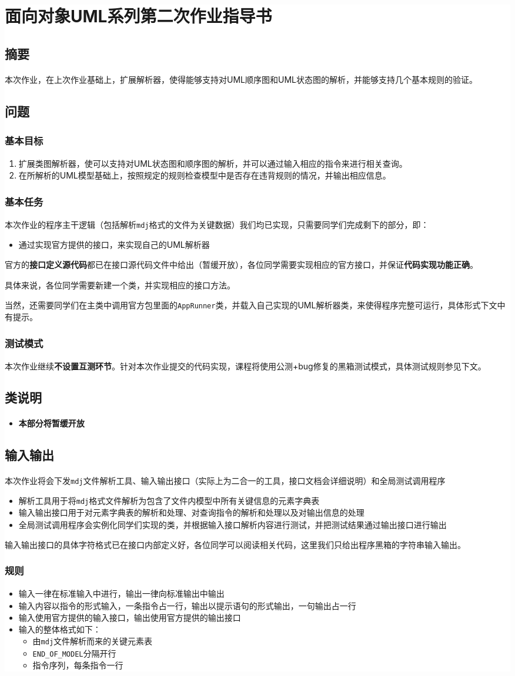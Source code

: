 # 面向对象UML系列第二次作业指导书

## 摘要

本次作业，在上次作业基础上，扩展解析器，使得能够支持对UML顺序图和UML状态图的解析，并能够支持几个基本规则的验证。

## 问题

### 基本目标

1. 扩展类图解析器，使可以支持对UML状态图和顺序图的解析，并可以通过输入相应的指令来进行相关查询。
2. 在所解析的UML模型基础上，按照规定的规则检查模型中是否存在违背规则的情况，并输出相应信息。

### 基本任务

本次作业的程序主干逻辑（包括解析`mdj`格式的文件为关键数据）我们均已实现，只需要同学们完成剩下的部分，即：

-   通过实现官方提供的接口，来实现自己的UML解析器

官方的**接口定义源代码**都已在接口源代码文件中给出（暂缓开放），各位同学需要实现相应的官方接口，并保证**代码实现功能正确**。

具体来说，各位同学需要新建一个类，并实现相应的接口方法。

当然，还需要同学们在主类中调用官方包里面的`AppRunner`类，并载入自己实现的UML解析器类，来使得程序完整可运行，具体形式下文中有提示。

### 测试模式

本次作业继续**不设置互测环节**。针对本次作业提交的代码实现，课程将使用公测+bug修复的黑箱测试模式，具体测试规则参见下文。

## 类说明

* **本部分将暂缓开放**

## 输入输出

本次作业将会下发`mdj`文件解析工具、输入输出接口（实际上为二合一的工具，接口文档会详细说明）和全局测试调用程序

* 解析工具用于将`mdj`格式文件解析为包含了文件内模型中所有关键信息的元素字典表
* 输入输出接口用于对元素字典表的解析和处理、对查询指令的解析和处理以及对输出信息的处理
* 全局测试调用程序会实例化同学们实现的类，并根据输入接口解析内容进行测试，并把测试结果通过输出接口进行输出

输入输出接口的具体字符格式已在接口内部定义好，各位同学可以阅读相关代码，这里我们只给出程序黑箱的字符串输入输出。

### 规则

-   输入一律在标准输入中进行，输出一律向标准输出中输出
-   输入内容以指令的形式输入，一条指令占一行，输出以提示语句的形式输出，一句输出占一行
-   输入使用官方提供的输入接口，输出使用官方提供的输出接口
-   输入的整体格式如下：
    -   由`mdj`文件解析而来的关键元素表
    -   `END_OF_MODEL`分隔开行
    -   指令序列，每条指令一行
